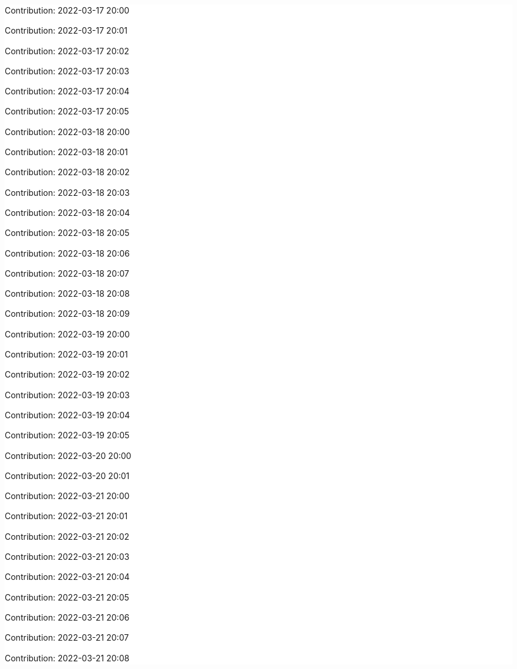 Contribution: 2022-03-17 20:00

Contribution: 2022-03-17 20:01

Contribution: 2022-03-17 20:02

Contribution: 2022-03-17 20:03

Contribution: 2022-03-17 20:04

Contribution: 2022-03-17 20:05

Contribution: 2022-03-18 20:00

Contribution: 2022-03-18 20:01

Contribution: 2022-03-18 20:02

Contribution: 2022-03-18 20:03

Contribution: 2022-03-18 20:04

Contribution: 2022-03-18 20:05

Contribution: 2022-03-18 20:06

Contribution: 2022-03-18 20:07

Contribution: 2022-03-18 20:08

Contribution: 2022-03-18 20:09

Contribution: 2022-03-19 20:00

Contribution: 2022-03-19 20:01

Contribution: 2022-03-19 20:02

Contribution: 2022-03-19 20:03

Contribution: 2022-03-19 20:04

Contribution: 2022-03-19 20:05

Contribution: 2022-03-20 20:00

Contribution: 2022-03-20 20:01

Contribution: 2022-03-21 20:00

Contribution: 2022-03-21 20:01

Contribution: 2022-03-21 20:02

Contribution: 2022-03-21 20:03

Contribution: 2022-03-21 20:04

Contribution: 2022-03-21 20:05

Contribution: 2022-03-21 20:06

Contribution: 2022-03-21 20:07

Contribution: 2022-03-21 20:08
